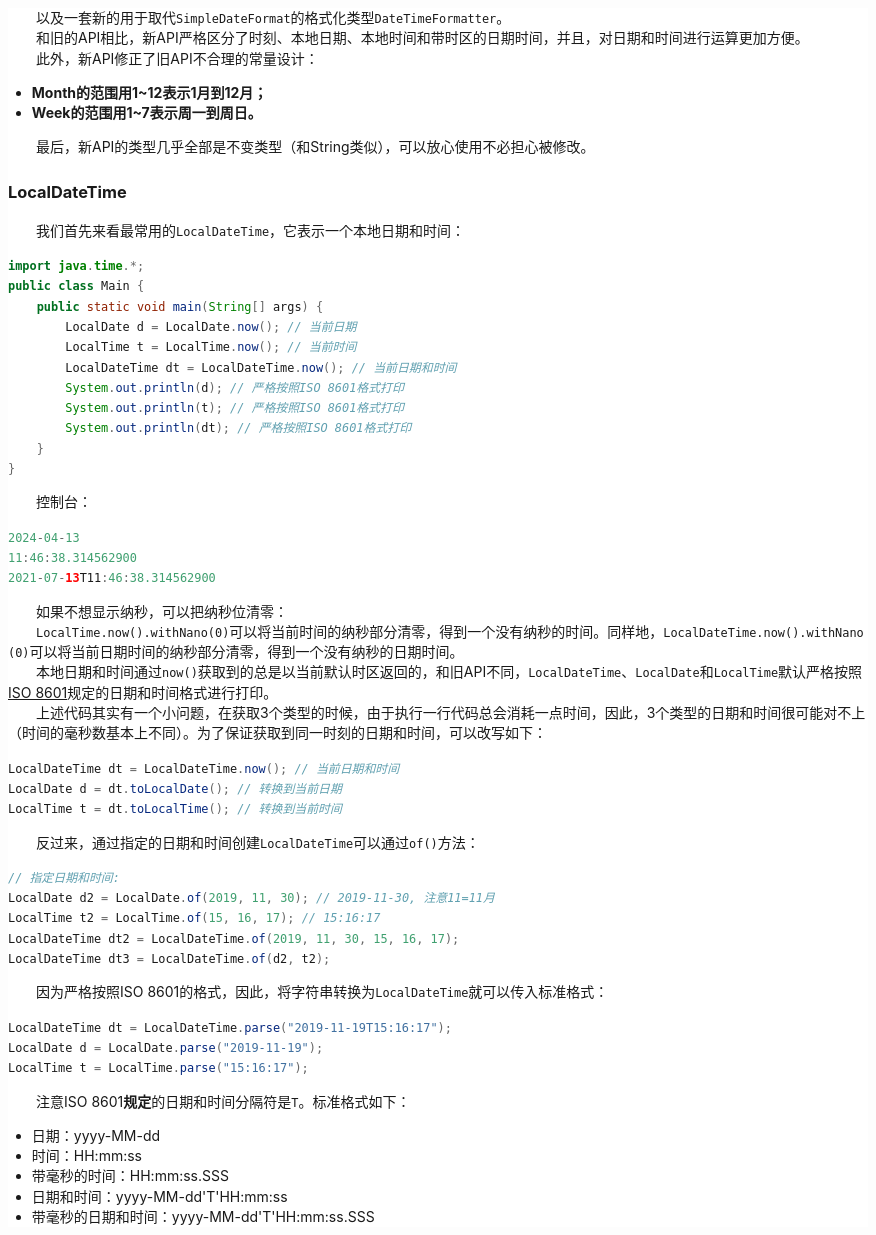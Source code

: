 &emsp;&emsp;以及一套新的用于取代`SimpleDateFormat`的格式化类型`DateTimeFormatter`。  
&emsp;&emsp;和旧的API相比，新API严格区分了时刻、本地日期、本地时间和带时区的日期时间，并且，对日期和时间进行运算更加方便。  
&emsp;&emsp;此外，新API修正了旧API不合理的常量设计：  
- **Month的范围用1~12表示1月到12月；**
- **Week的范围用1~7表示周一到周日。**

&emsp;&emsp;最后，新API的类型几乎全部是不变类型（和String类似），可以放心使用不必担心被修改。  
### LocalDateTime
&emsp;&emsp;我们首先来看最常用的`LocalDateTime`，它表示一个本地日期和时间：  
```java
import java.time.*;
public class Main {
    public static void main(String[] args) {
        LocalDate d = LocalDate.now(); // 当前日期
        LocalTime t = LocalTime.now(); // 当前时间
        LocalDateTime dt = LocalDateTime.now(); // 当前日期和时间
        System.out.println(d); // 严格按照ISO 8601格式打印
        System.out.println(t); // 严格按照ISO 8601格式打印
        System.out.println(dt); // 严格按照ISO 8601格式打印
    }
}
```
&emsp;&emsp;控制台：  
```java
2024-04-13
11:46:38.314562900
2021-07-13T11:46:38.314562900
```
&emsp;&emsp;如果不想显示纳秒，可以把纳秒位清零：  
&emsp;&emsp;`LocalTime.now().withNano(0)`可以将当前时间的纳秒部分清零，得到一个没有纳秒的时间。同样地，`LocalDateTime.now().withNano(0)`可以将当前日期时间的纳秒部分清零，得到一个没有纳秒的日期时间。  
&emsp;&emsp;本地日期和时间通过`now()`获取到的总是以当前默认时区返回的，和旧API不同，`LocalDateTime`、`LocalDate`和`LocalTime`默认严格按照[ISO 8601](https://www.iso.org/iso-8601-date-and-time-format.html)规定的日期和时间格式进行打印。  
&emsp;&emsp;上述代码其实有一个小问题，在获取3个类型的时候，由于执行一行代码总会消耗一点时间，因此，3个类型的日期和时间很可能对不上（时间的毫秒数基本上不同）。为了保证获取到同一时刻的日期和时间，可以改写如下：  
```java
LocalDateTime dt = LocalDateTime.now(); // 当前日期和时间
LocalDate d = dt.toLocalDate(); // 转换到当前日期
LocalTime t = dt.toLocalTime(); // 转换到当前时间
```
&emsp;&emsp;反过来，通过指定的日期和时间创建`LocalDateTime`可以通过`of()`方法：  
```java
// 指定日期和时间:
LocalDate d2 = LocalDate.of(2019, 11, 30); // 2019-11-30, 注意11=11月
LocalTime t2 = LocalTime.of(15, 16, 17); // 15:16:17
LocalDateTime dt2 = LocalDateTime.of(2019, 11, 30, 15, 16, 17);
LocalDateTime dt3 = LocalDateTime.of(d2, t2);
```
&emsp;&emsp;因为严格按照ISO 8601的格式，因此，将字符串转换为`LocalDateTime`就可以传入标准格式：  
```java
LocalDateTime dt = LocalDateTime.parse("2019-11-19T15:16:17");
LocalDate d = LocalDate.parse("2019-11-19");
LocalTime t = LocalTime.parse("15:16:17");
```
&emsp;&emsp;注意ISO 8601**规定**的日期和时间分隔符是`T`。标准格式如下：  
- 日期：yyyy-MM-dd
- 时间：HH:mm:ss
- 带毫秒的时间：HH:mm:ss.SSS
- 日期和时间：yyyy-MM-dd'T'HH:mm:ss
- 带毫秒的日期和时间：yyyy-MM-dd'T'HH:mm:ss.SSS
